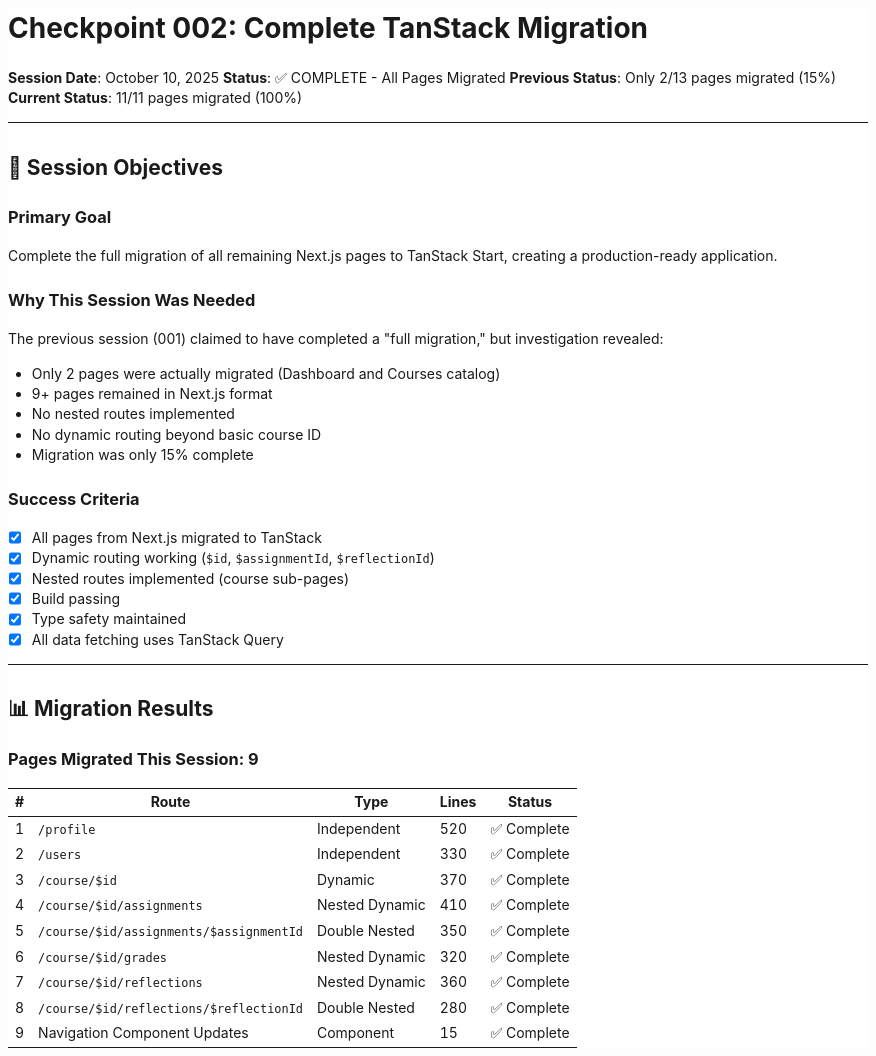 # Checkpoint 002: Complete TanStack Migration

**Session Date**: October 10, 2025
**Status**: ✅ COMPLETE - All Pages Migrated
**Previous Status**: Only 2/13 pages migrated (15%)
**Current Status**: 11/11 pages migrated (100%)

---

## 🎯 Session Objectives

### **Primary Goal**
Complete the full migration of all remaining Next.js pages to TanStack Start, creating a production-ready application.

### **Why This Session Was Needed**
The previous session (001) claimed to have completed a "full migration," but investigation revealed:
- Only 2 pages were actually migrated (Dashboard and Courses catalog)
- 9+ pages remained in Next.js format
- No nested routes implemented
- No dynamic routing beyond basic course ID
- Migration was only 15% complete

### **Success Criteria**
- [x] All pages from Next.js migrated to TanStack
- [x] Dynamic routing working (`$id`, `$assignmentId`, `$reflectionId`)
- [x] Nested routes implemented (course sub-pages)
- [x] Build passing
- [x] Type safety maintained
- [x] All data fetching uses TanStack Query

---

## 📊 Migration Results

### **Pages Migrated This Session: 9**

| # | Route | Type | Lines | Status |
|---|-------|------|-------|--------|
| 1 | `/profile` | Independent | 520 | ✅ Complete |
| 2 | `/users` | Independent | 330 | ✅ Complete |
| 3 | `/course/$id` | Dynamic | 370 | ✅ Complete |
| 4 | `/course/$id/assignments` | Nested Dynamic | 410 | ✅ Complete |
| 5 | `/course/$id/assignments/$assignmentId` | Double Nested | 350 | ✅ Complete |
| 6 | `/course/$id/grades` | Nested Dynamic | 320 | ✅ Complete |
| 7 | `/course/$id/reflections` | Nested Dynamic | 360 | ✅ Complete |
| 8 | `/course/$id/reflections/$reflectionId` | Double Nested | 280 | ✅ Complete |
| 9 | Navigation Component Updates | Component | 15 | ✅ Complete |
